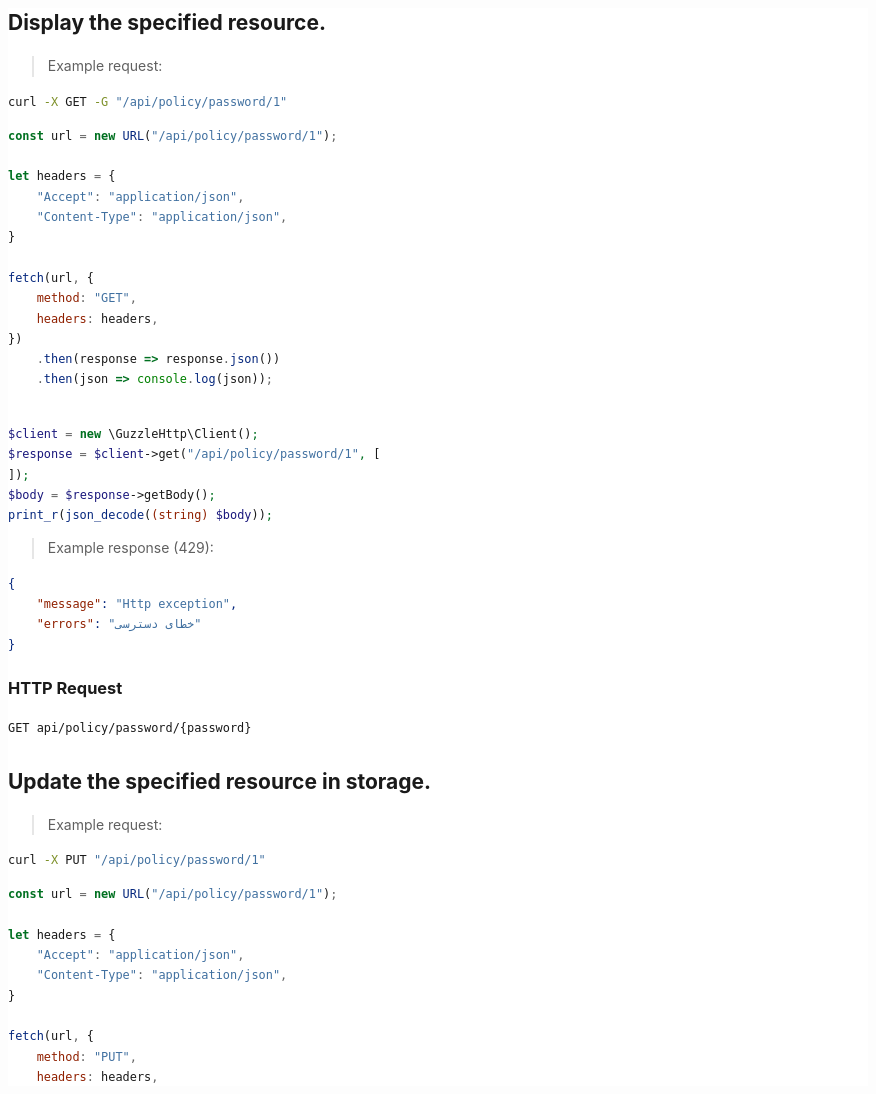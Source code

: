 



## Display the specified resource.

> Example request:

```bash
curl -X GET -G "/api/policy/password/1" 
```
```javascript
const url = new URL("/api/policy/password/1");

let headers = {
    "Accept": "application/json",
    "Content-Type": "application/json",
}

fetch(url, {
    method: "GET",
    headers: headers,
})
    .then(response => response.json())
    .then(json => console.log(json));
```
```php

$client = new \GuzzleHttp\Client();
$response = $client->get("/api/policy/password/1", [
]);
$body = $response->getBody();
print_r(json_decode((string) $body));
```


> Example response (429):

```json
{
    "message": "Http exception",
    "errors": "خطای دسترسی"
}
```

### HTTP Request
`GET api/policy/password/{password}`





## Update the specified resource in storage.

> Example request:

```bash
curl -X PUT "/api/policy/password/1" 
```
```javascript
const url = new URL("/api/policy/password/1");

let headers = {
    "Accept": "application/json",
    "Content-Type": "application/json",
}

fetch(url, {
    method: "PUT",
    headers: headers,
```